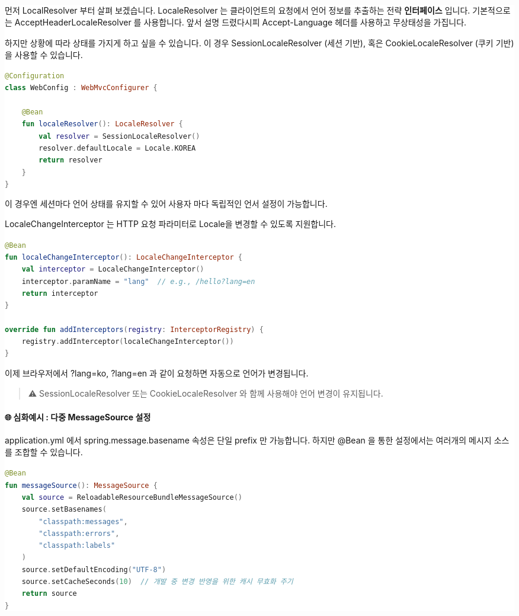 먼저 LocalResolver 부터 살펴 보겠습니다. LocaleResolver 는 클라이언트의 요청에서 언어 정보를 추출하는 전략 **인터페이스** 입니다. 기본적으로는 AcceptHeaderLocaleResolver 를 사용합니다. 앞서 설명 드렸다시피 Accept-Language 헤더를 사용하고 무상태성을 가집니다.

하지만 상황에 따라 상태를 가지게 하고 싶을 수 있습니다. 이 경우 SessionLocaleResolver (세션 기반), 혹은 CookieLocaleResolver (쿠키 기반) 을 사용할 수 있습니다.

```kotlin
@Configuration
class WebConfig : WebMvcConfigurer {

    @Bean
    fun localeResolver(): LocaleResolver {
        val resolver = SessionLocaleResolver()
        resolver.defaultLocale = Locale.KOREA
        return resolver
    }
}
```

이 경우엔 세션마다 언어 상태를 유지할 수 있어 사용자 마다 독립적인 언서 설정이 가능합니다.

LocaleChangeInterceptor 는 HTTP 요청 파라미터로 Locale을 변경할 수 있도록 지원합니다.

```kotlin
@Bean
fun localeChangeInterceptor(): LocaleChangeInterceptor {
    val interceptor = LocaleChangeInterceptor()
    interceptor.paramName = "lang"  // e.g., /hello?lang=en
    return interceptor
}

override fun addInterceptors(registry: InterceptorRegistry) {
    registry.addInterceptor(localeChangeInterceptor())
}
```

이제 브라우저에서 ?lang=ko, ?lang=en 과 같이 요청하면 자동으로 언어가 변경됩니다.

> ⚠️ SessionLocaleResolver 또는 CookieLocaleResolver 와 함께 사용해야 언어 변경이 유지됩니다.

#### 🌐 심화예시 : 다중 MessageSource 설정

application.yml 에서 spring.message.basename 속성은 단일 prefix 만 가능합니다. 하지만 @Bean 을 통한 설정에서는 여러개의 메시지 소스를 조합할 수 있습니다.

```kotlin
@Bean
fun messageSource(): MessageSource {
    val source = ReloadableResourceBundleMessageSource()
    source.setBasenames(
        "classpath:messages",
        "classpath:errors",
        "classpath:labels"
    )
    source.setDefaultEncoding("UTF-8")
    source.setCacheSeconds(10)  // 개발 중 변경 반영을 위한 캐시 무효화 주기
    return source
}
```
